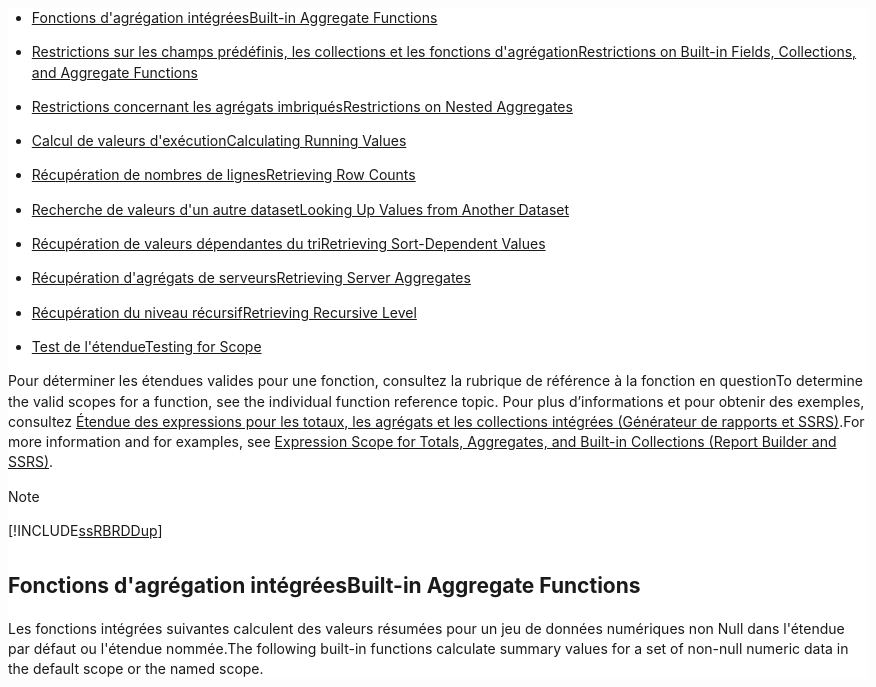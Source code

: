 -   [<span data-ttu-id="9f87b-110">Fonctions d'agrégation intégrées</span><span class="sxs-lookup"><span data-stu-id="9f87b-110">Built-in Aggregate Functions</span></span>](#CalculatingAggregates)  
  
-   [<span data-ttu-id="9f87b-111">Restrictions sur les champs prédéfinis, les collections et les fonctions d'agrégation</span><span class="sxs-lookup"><span data-stu-id="9f87b-111">Restrictions on Built-in Fields, Collections, and Aggregate Functions</span></span>](#Restrictions)  
  
-   [<span data-ttu-id="9f87b-112">Restrictions concernant les agrégats imbriqués</span><span class="sxs-lookup"><span data-stu-id="9f87b-112">Restrictions on Nested Aggregates</span></span>](#NestedRestrictions)  
  
-   [<span data-ttu-id="9f87b-113">Calcul de valeurs d'exécution</span><span class="sxs-lookup"><span data-stu-id="9f87b-113">Calculating Running Values</span></span>](#CalculatingRunningValues)  
  
-   [<span data-ttu-id="9f87b-114">Récupération de nombres de lignes</span><span class="sxs-lookup"><span data-stu-id="9f87b-114">Retrieving Row Counts</span></span>](#RetrievingRowCounts)  
  
-   [<span data-ttu-id="9f87b-115">Recherche de valeurs d'un autre dataset</span><span class="sxs-lookup"><span data-stu-id="9f87b-115">Looking Up Values from Another Dataset</span></span>](#LookupFunctions)  
  
-   [<span data-ttu-id="9f87b-116">Récupération de valeurs dépendantes du tri</span><span class="sxs-lookup"><span data-stu-id="9f87b-116">Retrieving Sort-Dependent Values</span></span>](#RetrievingPostsortValues)  
  
-   [<span data-ttu-id="9f87b-117">Récupération d'agrégats de serveurs</span><span class="sxs-lookup"><span data-stu-id="9f87b-117">Retrieving Server Aggregates</span></span>](#RetrievingServerAggregates)  
  
-   [<span data-ttu-id="9f87b-118">Récupération du niveau récursif</span><span class="sxs-lookup"><span data-stu-id="9f87b-118">Retrieving Recursive Level</span></span>](#RetrievingRecursiveLevel)  
  
-   [<span data-ttu-id="9f87b-119">Test de l'étendue</span><span class="sxs-lookup"><span data-stu-id="9f87b-119">Testing for Scope</span></span>](#TestingforScope)  
  
 <span data-ttu-id="9f87b-120">Pour déterminer les étendues valides pour une fonction, consultez la rubrique de référence à la fonction en question</span><span class="sxs-lookup"><span data-stu-id="9f87b-120">To determine the valid scopes for a function, see the individual function reference topic.</span></span> <span data-ttu-id="9f87b-121">Pour plus d’informations et pour obtenir des exemples, consultez [Étendue des expressions pour les totaux, les agrégats et les collections intégrées &#40;Générateur de rapports et SSRS&#41;](expression-scope-for-totals-aggregates-and-built-in-collections.md).</span><span class="sxs-lookup"><span data-stu-id="9f87b-121">For more information and for examples, see [Expression Scope for Totals, Aggregates, and Built-in Collections &#40;Report Builder and SSRS&#41;](expression-scope-for-totals-aggregates-and-built-in-collections.md).</span></span>  
  
> [!NOTE]  
>  [!INCLUDE[ssRBRDDup](../../includes/ssrbrddup-md.md)]  
  
##  <a name="built-in-aggregate-functions"></a><a name="CalculatingAggregates"></a> <span data-ttu-id="9f87b-122">Fonctions d'agrégation intégrées</span><span class="sxs-lookup"><span data-stu-id="9f87b-122">Built-in Aggregate Functions</span></span>  
 <span data-ttu-id="9f87b-123">Les fonctions intégrées suivantes calculent des valeurs résumées pour un jeu de données numériques non Null dans l'étendue par défaut ou l'étendue nommée.</span><span class="sxs-lookup"><span data-stu-id="9f87b-123">The following built-in functions calculate summary values for a set of non-null numeric data in the default scope or the named scope.</span></span>  
  